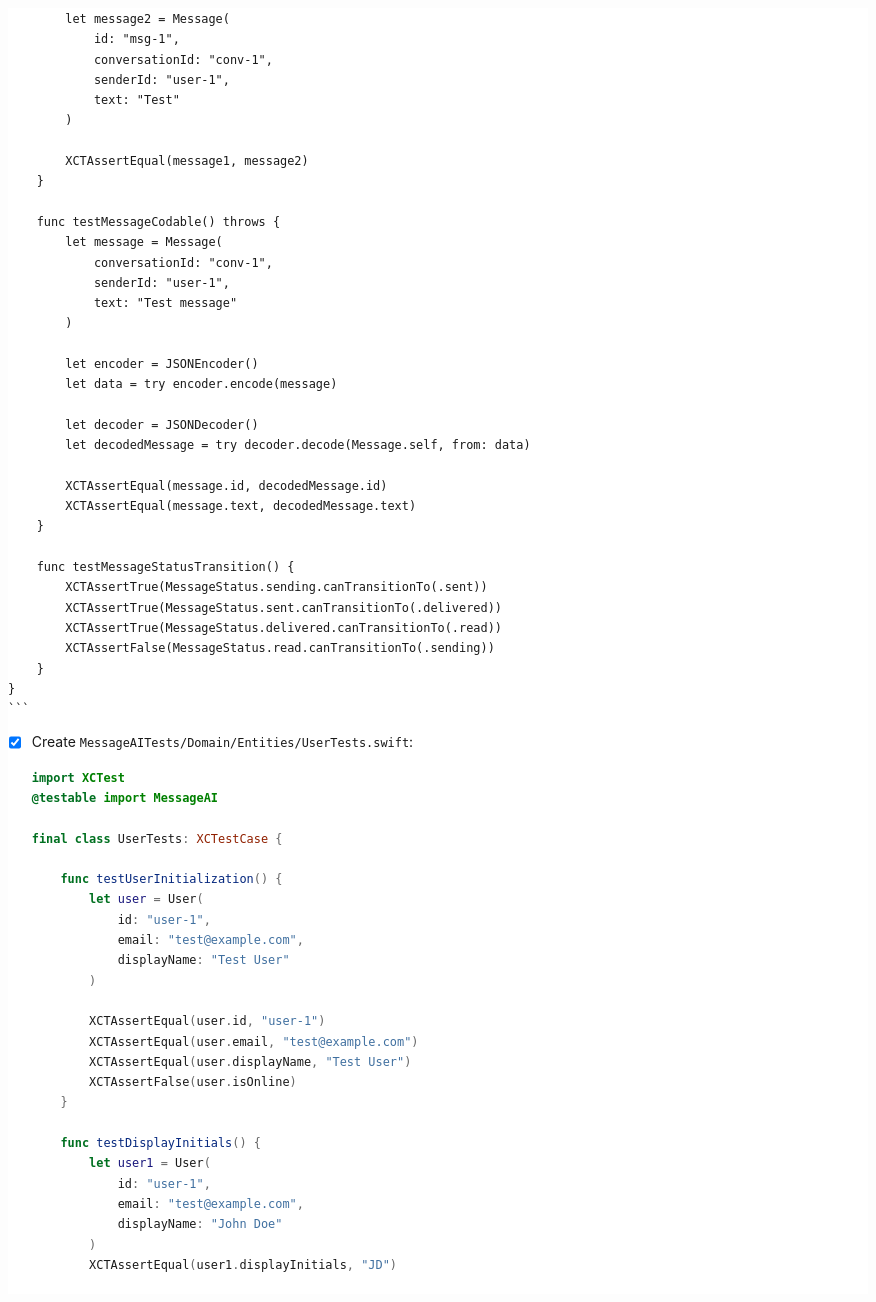             let message2 = Message(
                id: "msg-1",
                conversationId: "conv-1",
                senderId: "user-1",
                text: "Test"
            )
            
            XCTAssertEqual(message1, message2)
        }
        
        func testMessageCodable() throws {
            let message = Message(
                conversationId: "conv-1",
                senderId: "user-1",
                text: "Test message"
            )
            
            let encoder = JSONEncoder()
            let data = try encoder.encode(message)
            
            let decoder = JSONDecoder()
            let decodedMessage = try decoder.decode(Message.self, from: data)
            
            XCTAssertEqual(message.id, decodedMessage.id)
            XCTAssertEqual(message.text, decodedMessage.text)
        }
        
        func testMessageStatusTransition() {
            XCTAssertTrue(MessageStatus.sending.canTransitionTo(.sent))
            XCTAssertTrue(MessageStatus.sent.canTransitionTo(.delivered))
            XCTAssertTrue(MessageStatus.delivered.canTransitionTo(.read))
            XCTAssertFalse(MessageStatus.read.canTransitionTo(.sending))
        }
    }
    ```
  - [x] Create `MessageAITests/Domain/Entities/UserTests.swift`:
    ```swift
    import XCTest
    @testable import MessageAI
    
    final class UserTests: XCTestCase {
        
        func testUserInitialization() {
            let user = User(
                id: "user-1",
                email: "test@example.com",
                displayName: "Test User"
            )
            
            XCTAssertEqual(user.id, "user-1")
            XCTAssertEqual(user.email, "test@example.com")
            XCTAssertEqual(user.displayName, "Test User")
            XCTAssertFalse(user.isOnline)
        }
        
        func testDisplayInitials() {
            let user1 = User(
                id: "user-1",
                email: "test@example.com",
                displayName: "John Doe"
            )
            XCTAssertEqual(user1.displayInitials, "JD")
            